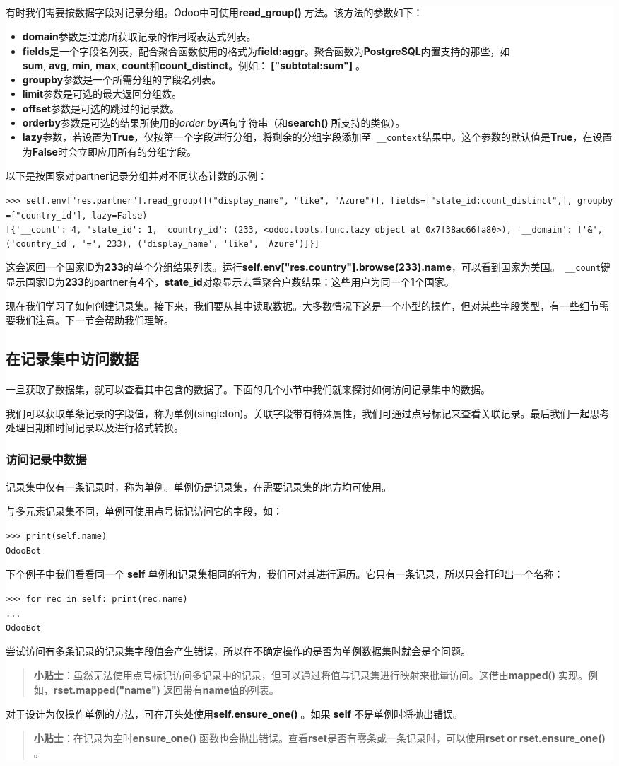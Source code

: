 有时我们需要按数据字段对记录分组。Odoo中可使用**read_group()** 方法。该方法的参数如下：

-   **domain**参数是过滤所获取记录的作用域表达式列表。
-   **fields**是一个字段名列表，配合聚合函数使用的格式为**field:aggr**。聚合函数为**PostgreSQL**内置支持的那些，如**sum**, **avg**, **min**, **max**, **count**和**count_distinct**。例如： **["subtotal:sum"]** 。
-   **groupby**参数是一个所需分组的字段名列表。
-   **limit**参数是可选的最大返回分组数。
-   **offset**参数是可选的跳过的记录数。
-   **orderby**参数是可选的结果所使用的*order by*语句字符串（和**search()** 所支持的类似）。
-   **lazy**参数，若设置为**True**，仅按第一个字段进行分组，将剩余的分组字段添加至`  __context `结果中。这个参数的默认值是**True**，在设置为**False**时会立即应用所有的分组字段。

以下是按国家对partner记录分组并对不同状态计数的示例：

```
>>> self.env["res.partner"].read_group([("display_name", "like", "Azure")], fields=["state_id:count_distinct",], groupby=["country_id"], lazy=False)
[{'__count': 4, 'state_id': 1, 'country_id': (233, <odoo.tools.func.lazy object at 0x7f38ac66fa80>), '__domain': ['&', ('country_id', '=', 233), ('display_name', 'like', 'Azure')]}]
```

这会返回一个国家ID为**233**的单个分组结果列表。运行**self.env["res.country"].browse(233).name**，可以看到国家为美国。`  __count `键显示国家ID为**233**的partner有**4**个，**state_id**对象显示去重聚合户数结果：这些用户为同一个**1**个国家。

现在我们学习了如何创建记录集。接下来，我们要从其中读取数据。大多数情况下这是一个小型的操作，但对某些字段类型，有一些细节需要我们注意。下一节会帮助我们理解。

## 在记录集中访问数据

一旦获取了数据集，就可以查看其中包含的数据了。下面的几个小节中我们就来探讨如何访问记录集中的数据。

我们可以获取单条记录的字段值，称为单例(singleton)。关联字段带有特殊属性，我们可通过点号标记来查看关联记录。最后我们一起思考处理日期和时间记录以及进行格式转换。

### 访问记录中数据

记录集中仅有一条记录时，称为单例。单例仍是记录集，在需要记录集的地方均可使用。

与多元素记录集不同，单例可使用点号标记访问它的字段，如：

```
>>> print(self.name)
OdooBot
```

下个例子中我们看看同一个 **self** 单例和记录集相同的行为，我们可对其进行遍历。它只有一条记录，所以只会打印出一个名称：

```
>>> for rec in self: print(rec.name)
...
OdooBot
```

尝试访问有多条记录的记录集字段值会产生错误，所以在不确定操作的是否为单例数据集时就会是个问题。

> **小贴士**：虽然无法使用点号标记访问多记录中的记录，但可以通过将值与记录集进行映射来批量访问。这借由**mapped()** 实现。例如，**rset.mapped("name")** 返回带有**name**值的列表。

对于设计为仅操作单例的方法，可在开头处使用**self.ensure_one()** 。如果 **self** 不是单例时将抛出错误。

> **小贴士**：在记录为空时**ensure_one()** 函数也会抛出错误。查看**rset**是否有零条或一条记录时，可以使用**rset or rset.ensure_one()** 。
